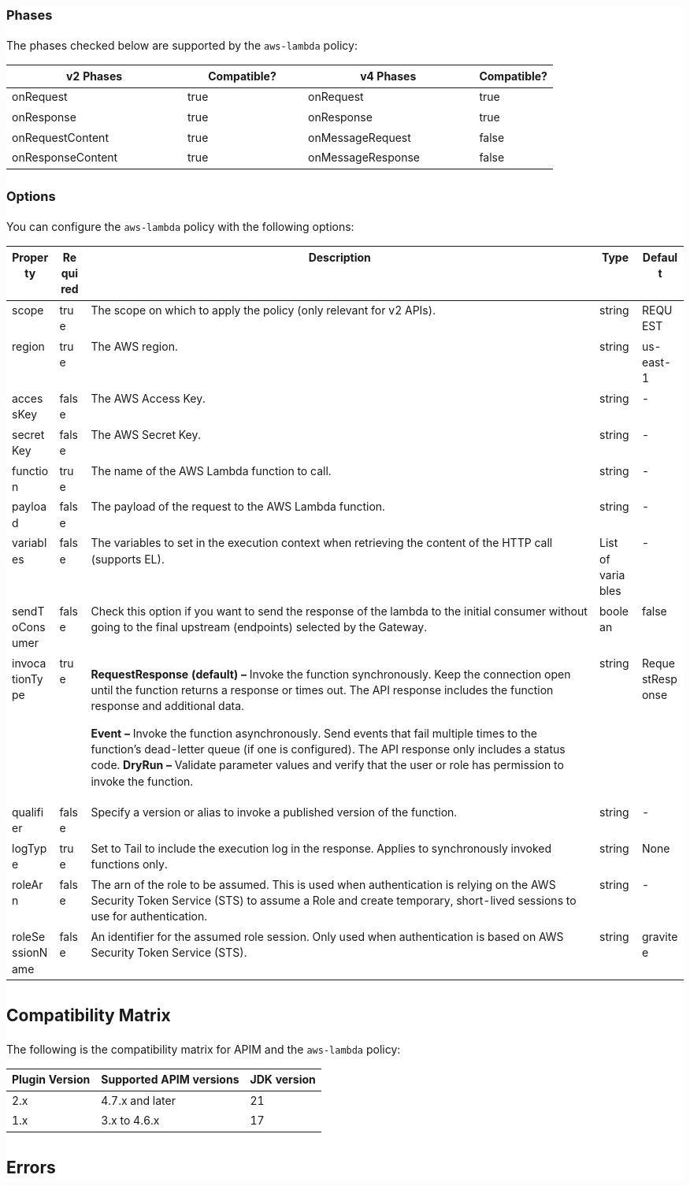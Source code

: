 ### Phases

The phases checked below are supported by the `aws-lambda` policy:

<table data-full-width="false"><thead><tr><th width="209">v2 Phases</th><th width="139" data-type="checkbox">Compatible?</th><th width="203.41136671177264">v4 Phases</th><th data-type="checkbox">Compatible?</th></tr></thead><tbody><tr><td>onRequest</td><td>true</td><td>onRequest</td><td>true</td></tr><tr><td>onResponse</td><td>true</td><td>onResponse</td><td>true</td></tr><tr><td>onRequestContent</td><td>true</td><td>onMessageRequest</td><td>false</td></tr><tr><td>onResponseContent</td><td>true</td><td>onMessageResponse</td><td>false</td></tr></tbody></table>

### Options

You can configure the `aws-lambda` policy with the following options:

<table><thead><tr><th>Property</th><th data-type="checkbox">Required</th><th>Description</th><th>Type</th><th>Default</th></tr></thead><tbody><tr><td>scope</td><td>true</td><td>The scope on which to apply the policy (only relevant for v2 APIs).</td><td>string</td><td>REQUEST</td></tr><tr><td>region</td><td>true</td><td>The AWS region.</td><td>string</td><td>us-east-1</td></tr><tr><td>accessKey</td><td>false</td><td>The AWS Access Key.</td><td>string</td><td>-</td></tr><tr><td>secretKey</td><td>false</td><td>The AWS Secret Key.</td><td>string</td><td>-</td></tr><tr><td>function</td><td>true</td><td>The name of the AWS Lambda function to call.</td><td>string</td><td>-</td></tr><tr><td>payload</td><td>false</td><td>The payload of the request to the AWS Lambda function.</td><td>string</td><td>-</td></tr><tr><td>variables</td><td>false</td><td>The variables to set in the execution context when retrieving the content of the HTTP call (supports EL).</td><td>List of variables</td><td>-</td></tr><tr><td>sendToConsumer</td><td>false</td><td>Check this option if you want to send the response of the lambda to the initial consumer without going to the final upstream (endpoints) selected by the Gateway.</td><td>boolean</td><td>false</td></tr><tr><td>invocationType</td><td>true</td><td><p><strong>RequestResponse (default) –</strong> Invoke the function synchronously. Keep the connection open until the function returns a response or times out. The API response includes the function response and additional data.</p><p><strong>Event –</strong> Invoke the function asynchronously. Send events that fail multiple times to the function’s dead-letter queue (if one is configured). The API response only includes a status code. <strong>DryRun –</strong> Validate parameter values and verify that the user or role has permission to invoke the function.</p></td><td>string</td><td>RequestResponse</td></tr><tr><td>qualifier</td><td>false</td><td>Specify a version or alias to invoke a published version of the function.</td><td>string</td><td>-</td></tr><tr><td>logType</td><td>true</td><td>Set to Tail to include the execution log in the response. Applies to synchronously invoked functions only.</td><td>string</td><td>None</td></tr><tr><td>roleArn</td><td>false</td><td>The arn of the role to be assumed. This is used when authentication is relying on the AWS Security Token Service (STS) to assume a Role and create temporary, short-lived sessions to use for authentication.</td><td>string</td><td>-</td></tr><tr><td>roleSessionName</td><td>false</td><td>An identifier for the assumed role session. Only used when authentication is based on AWS Security Token Service (STS).</td><td>string</td><td>gravitee</td></tr></tbody></table>

## Compatibility Matrix

The following is the compatibility matrix for APIM and the `aws-lambda` policy:

<table data-full-width="false"><thead><tr><th>Plugin Version</th><th>Supported APIM versions</th><th>JDK version</th></tr></thead><tbody><tr><td>2.x</td><td>4.7.x and later</td><td>21</td></tr><tr><td>1.x</td><td>3.x to 4.6.x</td><td>17</td></tr></tbody></table>

## Errors
